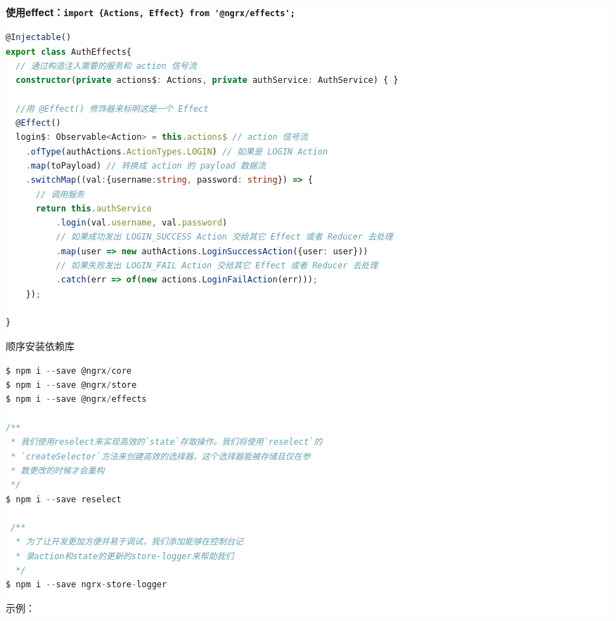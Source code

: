 **使用effect：`import {Actions, Effect} from '@ngrx/effects';`**

```typescript
@Injectable()
export class AuthEffects{
  // 通过构造注入需要的服务和 action 信号流
  constructor(private actions$: Actions, private authService: AuthService) { }
  
  //用 @Effect() 修饰器来标明这是一个 Effect
  @Effect() 
  login$: Observable<Action> = this.actions$ // action 信号流
    .ofType(authActions.ActionTypes.LOGIN) // 如果是 LOGIN Action
    .map(toPayload) // 转换成 action 的 payload 数据流
    .switchMap((val:{username:string, password: string}) => {
      // 调用服务
      return this.authService
          .login(val.username, val.password)
          // 如果成功发出 LOGIN_SUCCESS Action 交给其它 Effect 或者 Reducer 去处理
          .map(user => new authActions.LoginSuccessAction({user: user}))
          // 如果失败发出 LOGIN_FAIL Action 交给其它 Effect 或者 Reducer 去处理
          .catch(err => of(new actions.LoginFailAction(err)));
    });

}
```



顺序安装依赖库
```typescript
$ npm i --save @ngrx/core
$ npm i --save @ngrx/store
$ npm i --save @ngrx/effects

/**
 * 我们使用reselect来实现高效的`state`存取操作。我们将使用`reselect`的
 * `createSelector`方法来创建高效的选择器，这个选择器能被存储且仅在参
 * 数更改的时候才会重构
 */
$ npm i --save reselect
 
 /**
  * 为了让开发更加方便并易于调试，我们添加能够在控制台记
  * 录action和state的更新的store-logger来帮助我们
  */
$ npm i --save ngrx-store-logger 
```

示例：